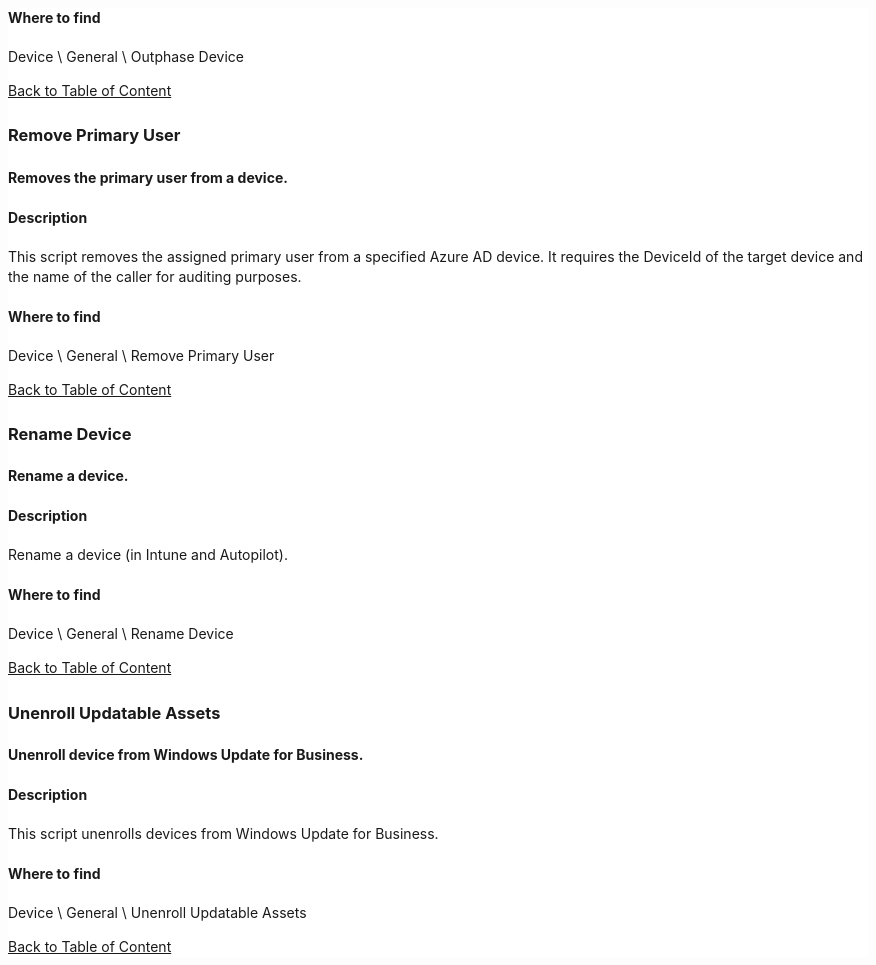 #### Where to find
Device \ General \ Outphase Device


[Back to Table of Content](#table-of-contents)

 
 

<a name='device-general-remove-primary-user'></a>

### Remove Primary User
#### Removes the primary user from a device.

#### Description
This script removes the assigned primary user from a specified Azure AD device.
It requires the DeviceId of the target device and the name of the caller for auditing purposes.

#### Where to find
Device \ General \ Remove Primary User


[Back to Table of Content](#table-of-contents)

 
 

<a name='device-general-rename-device'></a>

### Rename Device
#### Rename a device.

#### Description
Rename a device (in Intune and Autopilot).

#### Where to find
Device \ General \ Rename Device


[Back to Table of Content](#table-of-contents)

 
 

<a name='device-general-unenroll-updatable-assets'></a>

### Unenroll Updatable Assets
#### Unenroll device from Windows Update for Business.

#### Description
This script unenrolls devices from Windows Update for Business.

#### Where to find
Device \ General \ Unenroll Updatable Assets


[Back to Table of Content](#table-of-contents)
